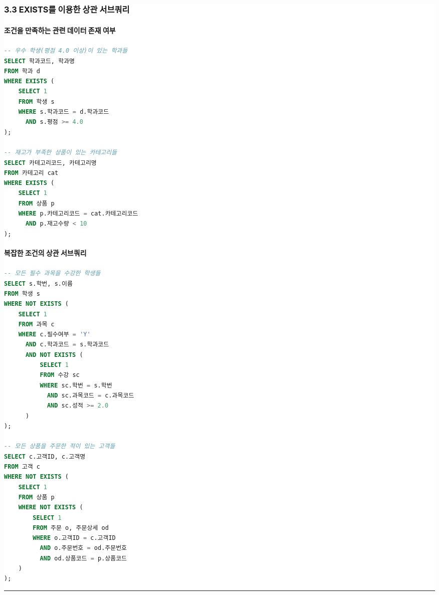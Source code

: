 ### 3.3 EXISTS를 이용한 상관 서브쿼리

#### 조건을 만족하는 관련 데이터 존재 여부

```sql
-- 우수 학생(평점 4.0 이상)이 있는 학과들
SELECT 학과코드, 학과명
FROM 학과 d
WHERE EXISTS (
    SELECT 1
    FROM 학생 s
    WHERE s.학과코드 = d.학과코드
      AND s.평점 >= 4.0
);

-- 재고가 부족한 상품이 있는 카테고리들
SELECT 카테고리코드, 카테고리명
FROM 카테고리 cat
WHERE EXISTS (
    SELECT 1
    FROM 상품 p
    WHERE p.카테고리코드 = cat.카테고리코드
      AND p.재고수량 < 10
);
```

#### 복잡한 조건의 상관 서브쿼리

```sql
-- 모든 필수 과목을 수강한 학생들
SELECT s.학번, s.이름
FROM 학생 s
WHERE NOT EXISTS (
    SELECT 1
    FROM 과목 c
    WHERE c.필수여부 = 'Y'
      AND c.학과코드 = s.학과코드
      AND NOT EXISTS (
          SELECT 1
          FROM 수강 sc
          WHERE sc.학번 = s.학번
            AND sc.과목코드 = c.과목코드
            AND sc.성적 >= 2.0
      )
);

-- 모든 상품을 주문한 적이 있는 고객들
SELECT c.고객ID, c.고객명
FROM 고객 c
WHERE NOT EXISTS (
    SELECT 1
    FROM 상품 p
    WHERE NOT EXISTS (
        SELECT 1
        FROM 주문 o, 주문상세 od
        WHERE o.고객ID = c.고객ID
          AND o.주문번호 = od.주문번호
          AND od.상품코드 = p.상품코드
    )
);
```

---